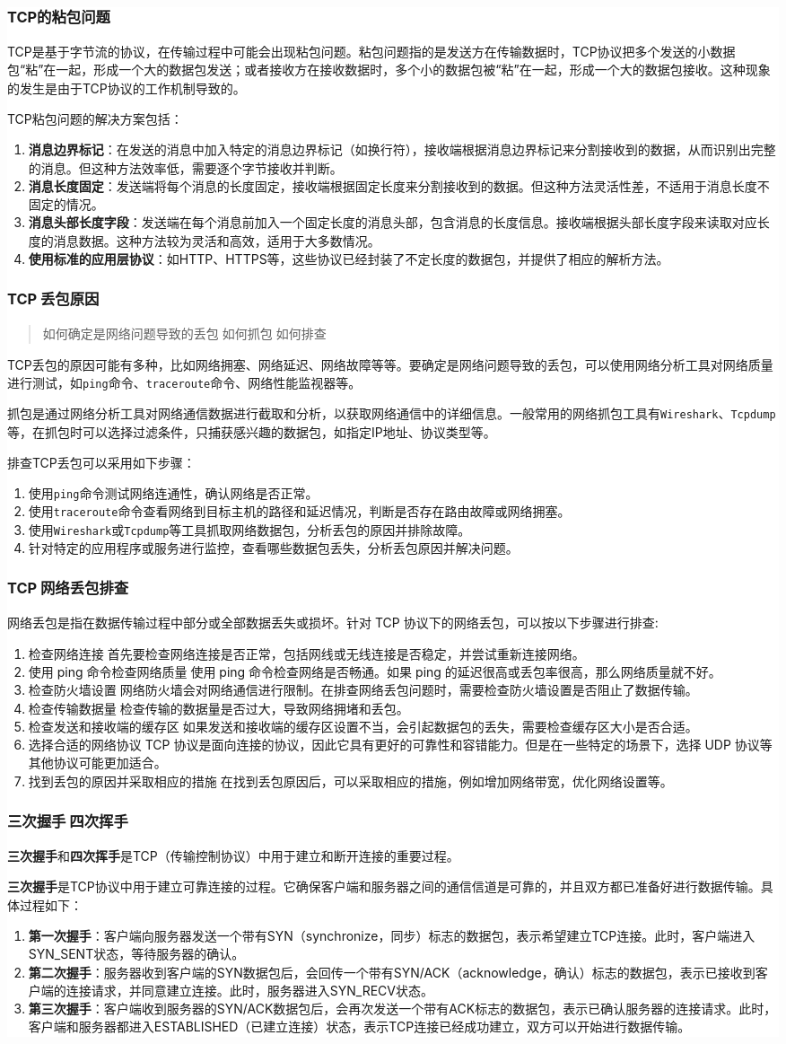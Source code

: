 ### TCP的粘包问题

TCP是基于字节流的协议，在传输过程中可能会出现粘包问题。粘包问题指的是发送方在传输数据时，TCP协议把多个发送的小数据包“粘”在一起，形成一个大的数据包发送；或者接收方在接收数据时，多个小的数据包被“粘”在一起，形成一个大的数据包接收。这种现象的发生是由于TCP协议的工作机制导致的。

TCP粘包问题的解决方案包括：

1. **消息边界标记**：在发送的消息中加入特定的消息边界标记（如换行符），接收端根据消息边界标记来分割接收到的数据，从而识别出完整的消息。但这种方法效率低，需要逐个字节接收并判断。
2. **消息长度固定**：发送端将每个消息的长度固定，接收端根据固定长度来分割接收到的数据。但这种方法灵活性差，不适用于消息长度不固定的情况。
3. **消息头部长度字段**：发送端在每个消息前加入一个固定长度的消息头部，包含消息的长度信息。接收端根据头部长度字段来读取对应长度的消息数据。这种方法较为灵活和高效，适用于大多数情况。
4. **使用标准的应用层协议**：如HTTP、HTTPS等，这些协议已经封装了不定长度的数据包，并提供了相应的解析方法。

### TCP 丢包原因

>如何确定是网络问题导致的丢包 如何抓包 如何排查

TCP丢包的原因可能有多种，比如网络拥塞、网络延迟、网络故障等等。要确定是网络问题导致的丢包，可以使用网络分析工具对网络质量进行测试，如`ping`命令、`traceroute`命令、网络性能监视器等。

抓包是通过网络分析工具对网络通信数据进行截取和分析，以获取网络通信中的详细信息。一般常用的网络抓包工具有`Wireshark`、`Tcpdump`等，在抓包时可以选择过滤条件，只捕获感兴趣的数据包，如指定IP地址、协议类型等。

排查TCP丢包可以采用如下步骤：

1. 使用`ping`命令测试网络连通性，确认网络是否正常。
2. 使用`traceroute`命令查看网络到目标主机的路径和延迟情况，判断是否存在路由故障或网络拥塞。
3. 使用`Wireshark`或`Tcpdump`等工具抓取网络数据包，分析丢包的原因并排除故障。
4. 针对特定的应用程序或服务进行监控，查看哪些数据包丢失，分析丢包原因并解决问题。

### TCP 网络丢包排查

网络丢包是指在数据传输过程中部分或全部数据丢失或损坏。针对 TCP 协议下的网络丢包，可以按以下步骤进行排查:

1. 检查网络连接
    首先要检查网络连接是否正常，包括网线或无线连接是否稳定，并尝试重新连接网络。
2. 使用 ping 命令检查网络质量
    使用 ping 命令检查网络是否畅通。如果 ping 的延迟很高或丢包率很高，那么网络质量就不好。
3. 检查防火墙设置
    网络防火墙会对网络通信进行限制。在排查网络丢包问题时，需要检查防火墙设置是否阻止了数据传输。
4. 检查传输数据量
    检查传输的数据量是否过大，导致网络拥堵和丢包。
5. 检查发送和接收端的缓存区
    如果发送和接收端的缓存区设置不当，会引起数据包的丢失，需要检查缓存区大小是否合适。
6. 选择合适的网络协议
    TCP 协议是面向连接的协议，因此它具有更好的可靠性和容错能力。但是在一些特定的场景下，选择 UDP 协议等其他协议可能更加适合。
7. 找到丢包的原因并采取相应的措施
    在找到丢包原因后，可以采取相应的措施，例如增加网络带宽，优化网络设置等。

### 三次握手 四次挥手

**三次握手**和**四次挥手**是TCP（传输控制协议）中用于建立和断开连接的重要过程。

**三次握手**是TCP协议中用于建立可靠连接的过程。它确保客户端和服务器之间的通信信道是可靠的，并且双方都已准备好进行数据传输。具体过程如下：

1. **第一次握手**：客户端向服务器发送一个带有SYN（synchronize，同步）标志的数据包，表示希望建立TCP连接。此时，客户端进入SYN_SENT状态，等待服务器的确认。
2. **第二次握手**：服务器收到客户端的SYN数据包后，会回传一个带有SYN/ACK（acknowledge，确认）标志的数据包，表示已接收到客户端的连接请求，并同意建立连接。此时，服务器进入SYN_RECV状态。
3. **第三次握手**：客户端收到服务器的SYN/ACK数据包后，会再次发送一个带有ACK标志的数据包，表示已确认服务器的连接请求。此时，客户端和服务器都进入ESTABLISHED（已建立连接）状态，表示TCP连接已经成功建立，双方可以开始进行数据传输。
